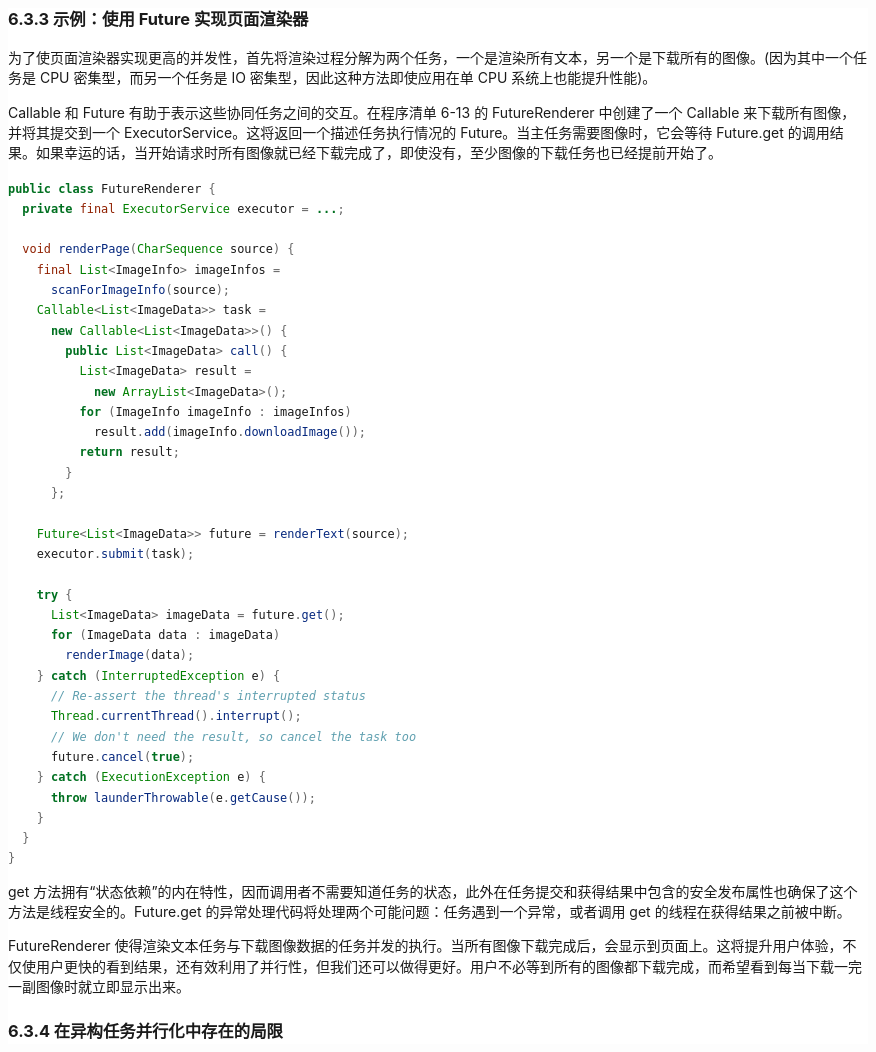 ### 6.3.3 示例：使用 Future 实现页面渲染器

为了使页面渲染器实现更高的并发性，首先将渲染过程分解为两个任务，一个是渲染所有文本，另一个是下载所有的图像。(因为其中一个任务是 CPU 密集型，而另一个任务是 IO 密集型，因此这种方法即使应用在单 CPU 系统上也能提升性能)。

Callable 和 Future 有助于表示这些协同任务之间的交互。在程序清单 6-13 的 FutureRenderer 中创建了一个 Callable 来下载所有图像，并将其提交到一个 ExecutorService。这将返回一个描述任务执行情况的 Future。当主任务需要图像时，它会等待 Future.get 的调用结果。如果幸运的话，当开始请求时所有图像就已经下载完成了，即使没有，至少图像的下载任务也已经提前开始了。

```java
public class FutureRenderer { 
  private final ExecutorService executor = ...;

  void renderPage(CharSequence source) {
    final List<ImageInfo> imageInfos = 
      scanForImageInfo(source);
    Callable<List<ImageData>> task =
      new Callable<List<ImageData>>() { 
        public List<ImageData> call() { 			
          List<ImageData> result = 
            new ArrayList<ImageData>(); 
          for (ImageInfo imageInfo : imageInfos) 	
            result.add(imageInfo.downloadImage()); 
          return result; 
        }
      };

    Future<List<ImageData>> future = renderText(source);
    executor.submit(task);

    try { 
      List<ImageData> imageData = future.get(); 
      for (ImageData data : imageData) 	
        renderImage(data); 
    } catch (InterruptedException e) { 
      // Re-assert the thread's interrupted status 
      Thread.currentThread().interrupt(); 
      // We don't need the result, so cancel the task too 
      future.cancel(true); 
    } catch (ExecutionException e) { 
      throw launderThrowable(e.getCause()); 
    }
  }
}
```

get 方法拥有“状态依赖”的内在特性，因而调用者不需要知道任务的状态，此外在任务提交和获得结果中包含的安全发布属性也确保了这个方法是线程安全的。Future.get 的异常处理代码将处理两个可能问题：任务遇到一个异常，或者调用 get 的线程在获得结果之前被中断。

FutureRenderer 使得渲染文本任务与下载图像数据的任务并发的执行。当所有图像下载完成后，会显示到页面上。这将提升用户体验，不仅使用户更快的看到结果，还有效利用了并行性，但我们还可以做得更好。用户不必等到所有的图像都下载完成，而希望看到每当下载一完一副图像时就立即显示出来。

### 6.3.4 在异构任务并行化中存在的局限
